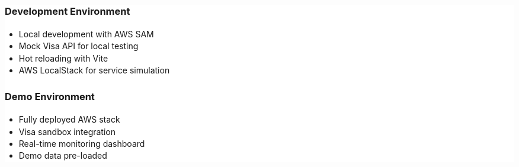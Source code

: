 ### Development Environment
- Local development with AWS SAM
- Mock Visa API for local testing
- Hot reloading with Vite
- AWS LocalStack for service simulation

### Demo Environment
- Fully deployed AWS stack
- Visa sandbox integration
- Real-time monitoring dashboard
- Demo data pre-loaded